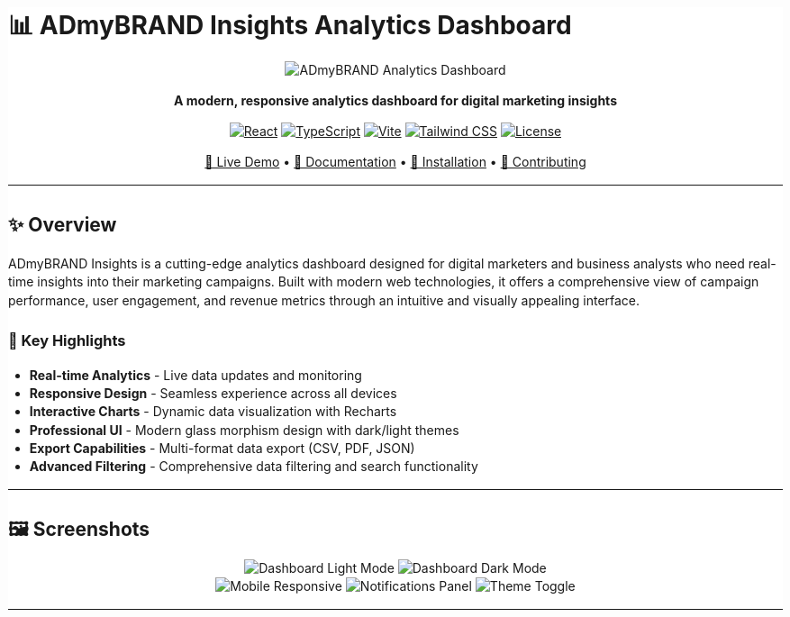 # 📊 ADmyBRAND Insights Analytics Dashboard

<div align="center">

![ADmyBRAND Analytics Dashboard](https://img.shields.io/badge/ADmyBRAND-Analytics%20Dashboard-blue?style=for-the-badge&logo=chart.js&logoColor=white)

**A modern, responsive analytics dashboard for digital marketing insights**

[![React](https://img.shields.io/badge/React-18.0-61DAFB?style=flat-square&logo=react)](https://reactjs.org/)
[![TypeScript](https://img.shields.io/badge/TypeScript-5.0-3178C6?style=flat-square&logo=typescript)](https://www.typescriptlang.org/)
[![Vite](https://img.shields.io/badge/Vite-5.0-646CFF?style=flat-square&logo=vite)](https://vitejs.dev/)
[![Tailwind CSS](https://img.shields.io/badge/Tailwind%20CSS-3.4-38B2AC?style=flat-square&logo=tailwind-css)](https://tailwindcss.com/)
[![License](https://img.shields.io/badge/License-MIT-green?style=flat-square)](LICENSE)

[🚀 Live Demo](#) • [📖 Documentation](#features) • [🔧 Installation](#installation) • [🤝 Contributing](#contributing)

</div>

---

## ✨ Overview

ADmyBRAND Insights is a cutting-edge analytics dashboard designed for digital marketers and business analysts who need real-time insights into their marketing campaigns. Built with modern web technologies, it offers a comprehensive view of campaign performance, user engagement, and revenue metrics through an intuitive and visually appealing interface.

### 🎯 Key Highlights

- **Real-time Analytics** - Live data updates and monitoring
- **Responsive Design** - Seamless experience across all devices
- **Interactive Charts** - Dynamic data visualization with Recharts
- **Professional UI** - Modern glass morphism design with dark/light themes
- **Export Capabilities** - Multi-format data export (CSV, PDF, JSON)
- **Advanced Filtering** - Comprehensive data filtering and search functionality

---

## 🖼️ Screenshots

<div align="center">
  <img src="docs/dashboard-light.png" alt="Dashboard Light Mode" width="45%" />
  <img src="docs/dashboard-dark.png" alt="Dashboard Dark Mode" width="45%" />
</div>

<div align="center">
  <img src="docs/mobile-responsive.png" alt="Mobile Responsive" width="30%" />
  <img src="docs/notifications.png" alt="Notifications Panel" width="30%" />
  <img src="docs/theme-toggle.png" alt="Theme Toggle" width="30%" />
</div>

---